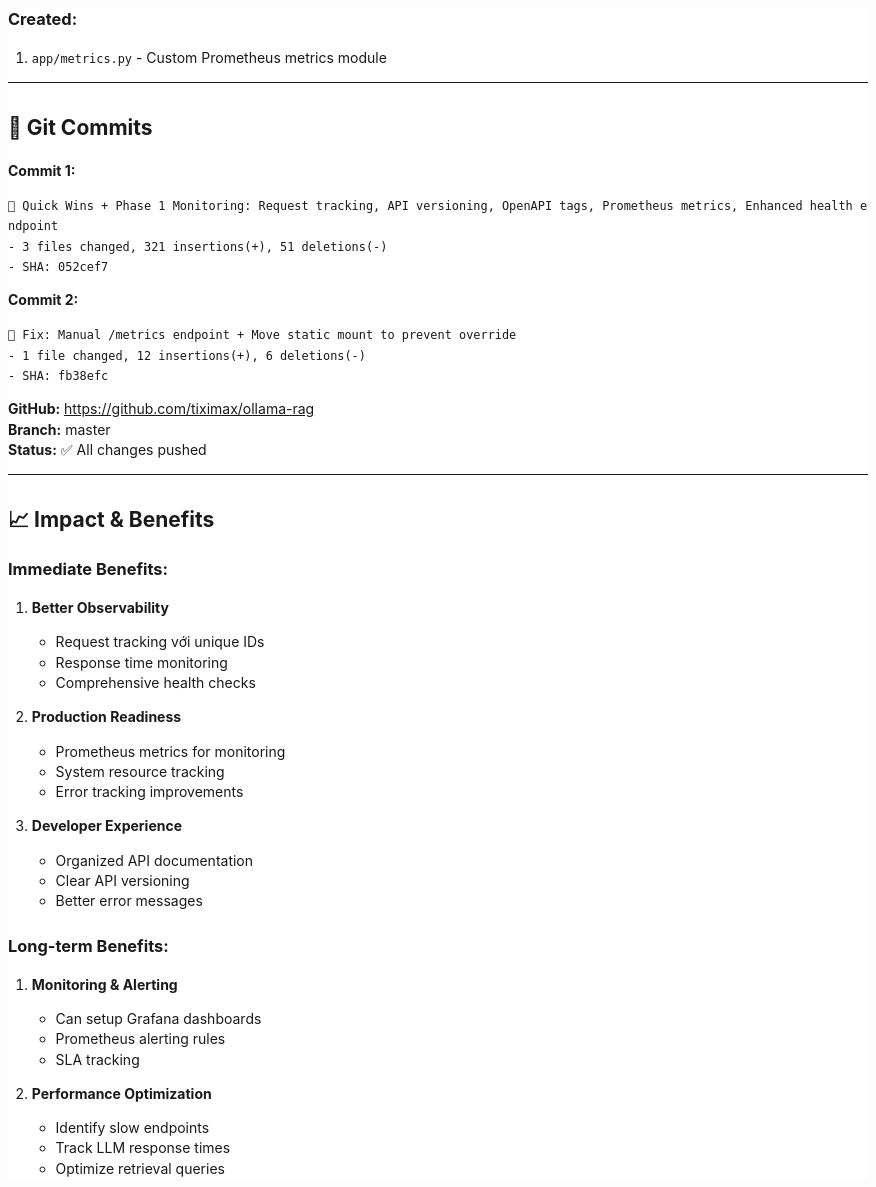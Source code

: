 ### Created:
1. `app/metrics.py` - Custom Prometheus metrics module

---

## 🚀 Git Commits

**Commit 1:**
```
🚀 Quick Wins + Phase 1 Monitoring: Request tracking, API versioning, OpenAPI tags, Prometheus metrics, Enhanced health endpoint
- 3 files changed, 321 insertions(+), 51 deletions(-)
- SHA: 052cef7
```

**Commit 2:**
```
🔧 Fix: Manual /metrics endpoint + Move static mount to prevent override
- 1 file changed, 12 insertions(+), 6 deletions(-)
- SHA: fb38efc
```

**GitHub:** https://github.com/tiximax/ollama-rag  
**Branch:** master  
**Status:** ✅ All changes pushed

---

## 📈 Impact & Benefits

### Immediate Benefits:
1. **Better Observability**
   - Request tracking với unique IDs
   - Response time monitoring
   - Comprehensive health checks

2. **Production Readiness**
   - Prometheus metrics for monitoring
   - System resource tracking
   - Error tracking improvements

3. **Developer Experience**
   - Organized API documentation
   - Clear API versioning
   - Better error messages

### Long-term Benefits:
1. **Monitoring & Alerting**
   - Can setup Grafana dashboards
   - Prometheus alerting rules
   - SLA tracking

2. **Performance Optimization**
   - Identify slow endpoints
   - Track LLM response times
   - Optimize retrieval queries
